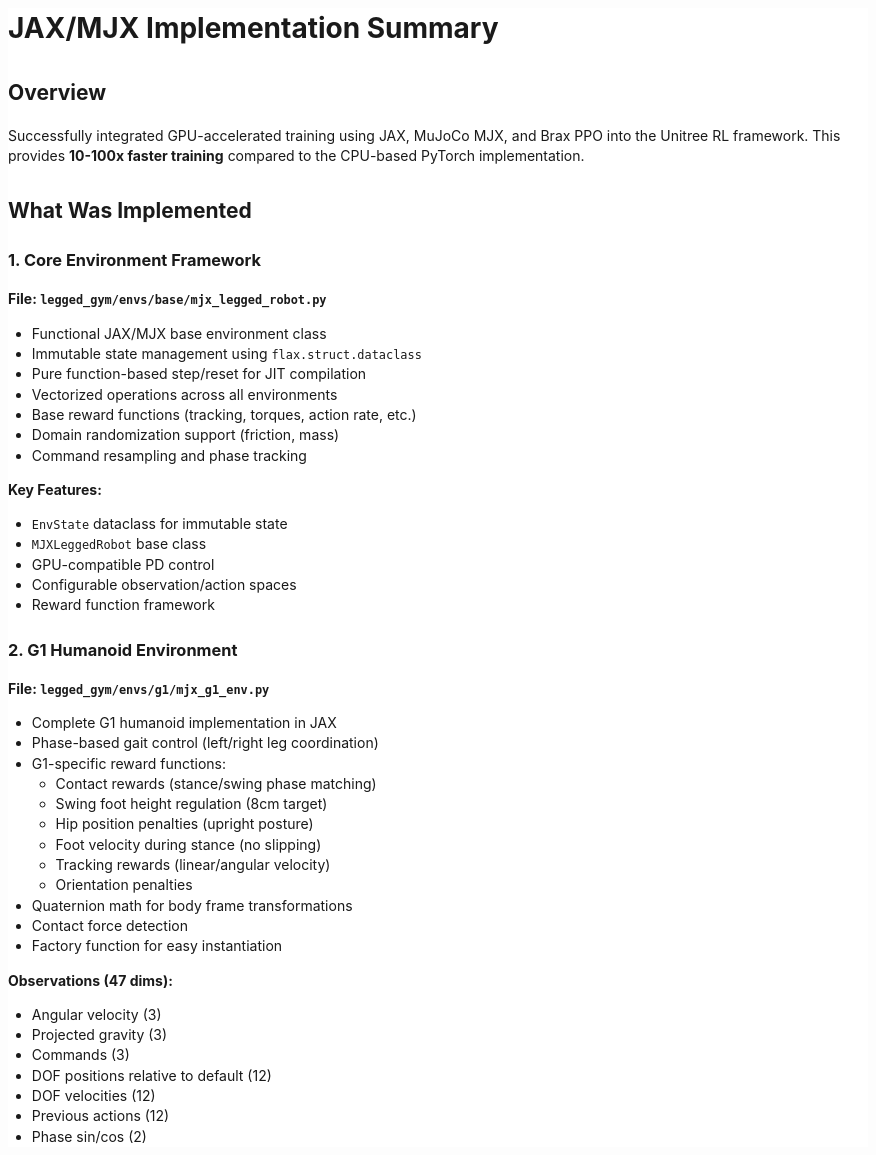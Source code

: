 # JAX/MJX Implementation Summary

## Overview

Successfully integrated GPU-accelerated training using JAX, MuJoCo MJX, and Brax PPO into the Unitree RL framework. This provides **10-100x faster training** compared to the CPU-based PyTorch implementation.

## What Was Implemented

### 1. Core Environment Framework

**File: `legged_gym/envs/base/mjx_legged_robot.py`**
- Functional JAX/MJX base environment class
- Immutable state management using `flax.struct.dataclass`
- Pure function-based step/reset for JIT compilation
- Vectorized operations across all environments
- Base reward functions (tracking, torques, action rate, etc.)
- Domain randomization support (friction, mass)
- Command resampling and phase tracking

**Key Features:**
- `EnvState` dataclass for immutable state
- `MJXLeggedRobot` base class
- GPU-compatible PD control
- Configurable observation/action spaces
- Reward function framework

### 2. G1 Humanoid Environment

**File: `legged_gym/envs/g1/mjx_g1_env.py`**
- Complete G1 humanoid implementation in JAX
- Phase-based gait control (left/right leg coordination)
- G1-specific reward functions:
  - Contact rewards (stance/swing phase matching)
  - Swing foot height regulation (8cm target)
  - Hip position penalties (upright posture)
  - Foot velocity during stance (no slipping)
  - Tracking rewards (linear/angular velocity)
  - Orientation penalties
- Quaternion math for body frame transformations
- Contact force detection
- Factory function for easy instantiation

**Observations (47 dims):**
- Angular velocity (3)
- Projected gravity (3)
- Commands (3)
- DOF positions relative to default (12)
- DOF velocities (12)
- Previous actions (12)
- Phase sin/cos (2)
